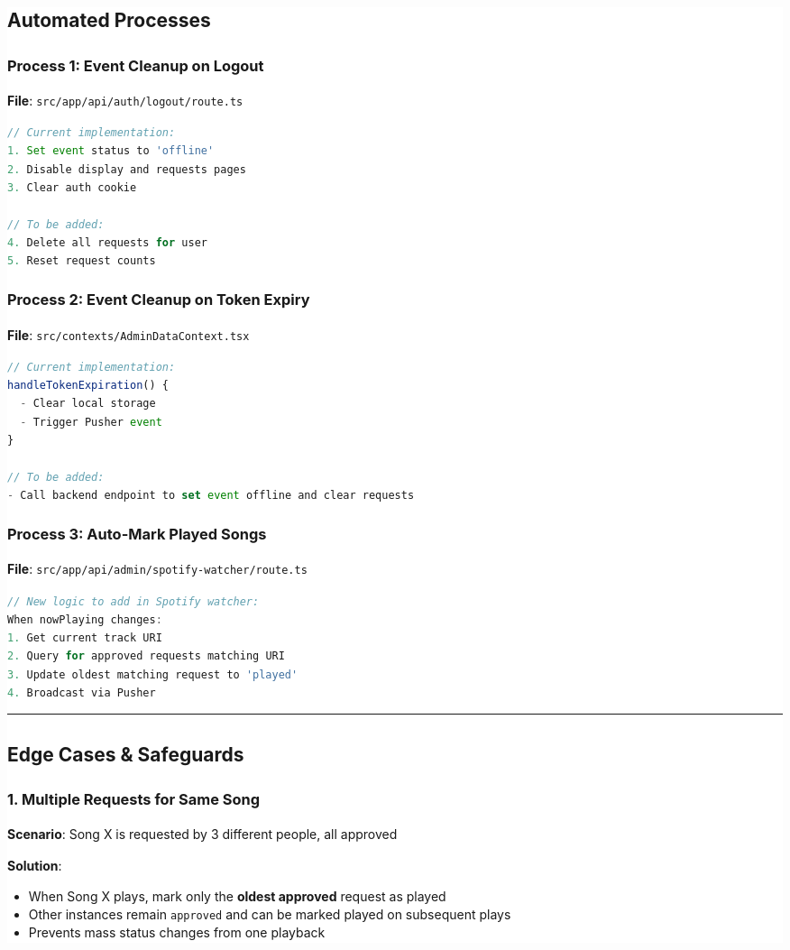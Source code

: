 ## Automated Processes

### Process 1: Event Cleanup on Logout
**File**: `src/app/api/auth/logout/route.ts`

```typescript
// Current implementation:
1. Set event status to 'offline'
2. Disable display and requests pages
3. Clear auth cookie

// To be added:
4. Delete all requests for user
5. Reset request counts
```

### Process 2: Event Cleanup on Token Expiry
**File**: `src/contexts/AdminDataContext.tsx`

```typescript
// Current implementation:
handleTokenExpiration() {
  - Clear local storage
  - Trigger Pusher event
}

// To be added:
- Call backend endpoint to set event offline and clear requests
```

### Process 3: Auto-Mark Played Songs
**File**: `src/app/api/admin/spotify-watcher/route.ts`

```typescript
// New logic to add in Spotify watcher:
When nowPlaying changes:
1. Get current track URI
2. Query for approved requests matching URI
3. Update oldest matching request to 'played'
4. Broadcast via Pusher
```

---

## Edge Cases & Safeguards

### 1. Multiple Requests for Same Song
**Scenario**: Song X is requested by 3 different people, all approved

**Solution**: 
- When Song X plays, mark only the **oldest approved** request as played
- Other instances remain `approved` and can be marked played on subsequent plays
- Prevents mass status changes from one playback
